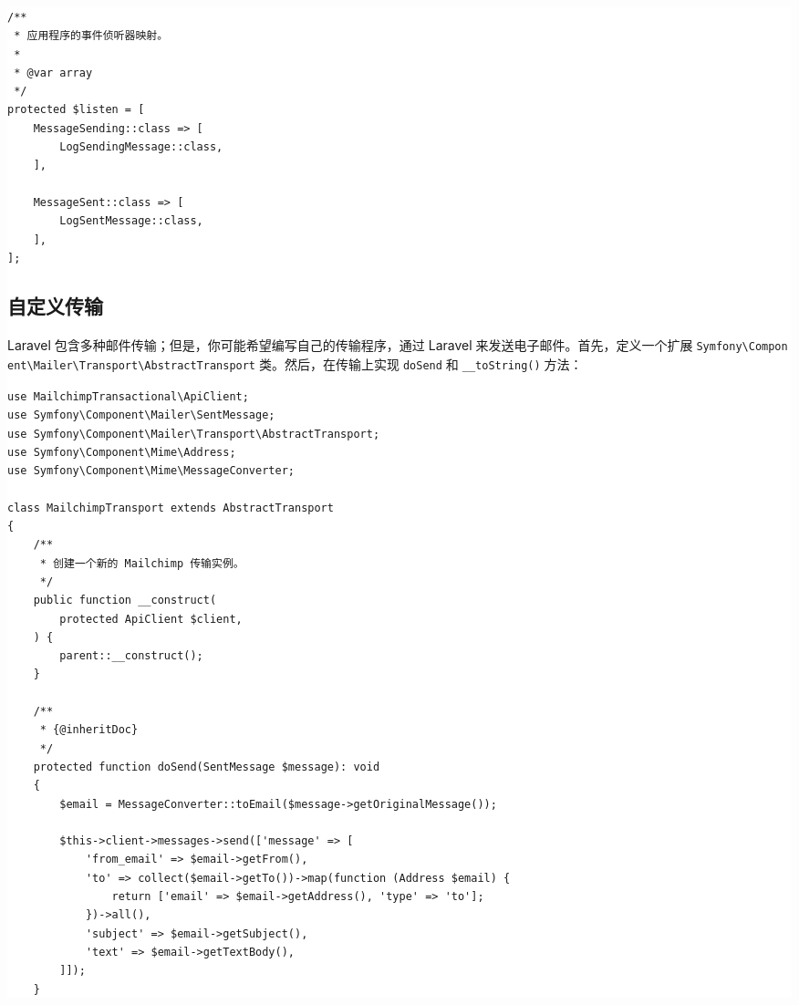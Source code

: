     /**
     * 应用程序的事件侦听器映射。
     *
     * @var array
     */
    protected $listen = [
        MessageSending::class => [
            LogSendingMessage::class,
        ],

        MessageSent::class => [
            LogSentMessage::class,
        ],
    ];

<a name="custom-transports"></a>
## 自定义传输

Laravel 包含多种邮件传输；但是，你可能希望编写自己的传输程序，通过 Laravel 来发送电子邮件。首先，定义一个扩展 `Symfony\Component\Mailer\Transport\AbstractTransport` 类。然后，在传输上实现 `doSend` 和 `__toString()` 方法：

    use MailchimpTransactional\ApiClient;
    use Symfony\Component\Mailer\SentMessage;
    use Symfony\Component\Mailer\Transport\AbstractTransport;
    use Symfony\Component\Mime\Address;
    use Symfony\Component\Mime\MessageConverter;

    class MailchimpTransport extends AbstractTransport
    {
        /**
         * 创建一个新的 Mailchimp 传输实例。
         */
        public function __construct(
            protected ApiClient $client,
        ) {
            parent::__construct();
        }

        /**
         * {@inheritDoc}
         */
        protected function doSend(SentMessage $message): void
        {
            $email = MessageConverter::toEmail($message->getOriginalMessage());

            $this->client->messages->send(['message' => [
                'from_email' => $email->getFrom(),
                'to' => collect($email->getTo())->map(function (Address $email) {
                    return ['email' => $email->getAddress(), 'type' => 'to'];
                })->all(),
                'subject' => $email->getSubject(),
                'text' => $email->getTextBody(),
            ]]);
        }
